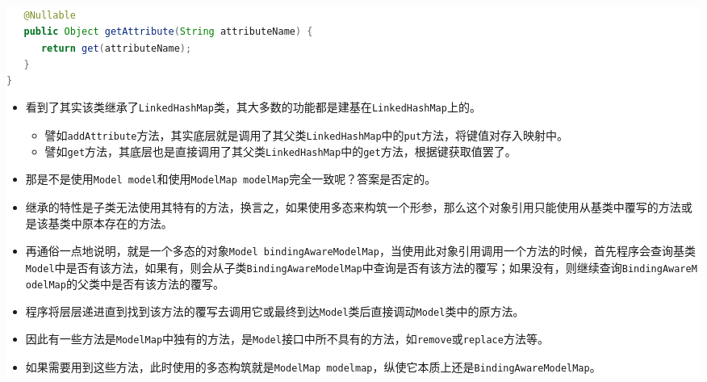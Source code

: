 ```java
   @Nullable
   public Object getAttribute(String attributeName) {
      return get(attributeName);
   }
}
```

- 看到了其实该类继承了`LinkedHashMap`类，其大多数的功能都是建基在`LinkedHashMap`上的。
  - 譬如`addAttribute`方法，其实底层就是调用了其父类`LinkedHashMap`中的`put`方法，将键值对存入映射中。
  - 譬如`get`方法，其底层也是直接调用了其父类`LinkedHashMap`中的`get`方法，根据键获取值罢了。

- 那是不是使用`Model model`和使用`ModelMap modelMap`完全一致呢？答案是否定的。
- 继承的特性是子类无法使用其特有的方法，换言之，如果使用多态来构筑一个形参，那么这个对象引用只能使用从基类中覆写的方法或是该基类中原本存在的方法。
- 再通俗一点地说明，就是一个多态的对象`Model bindingAwareModelMap`，当使用此对象引用调用一个方法的时候，首先程序会查询基类`Model`中是否有该方法，如果有，则会从子类`BindingAwareModelMap`中查询是否有该方法的覆写；如果没有，则继续查询`BindingAwareModelMap`的父类中是否有该方法的覆写。
- 程序将层层递进直到找到该方法的覆写去调用它或最终到达`Model`类后直接调动`Model`类中的原方法。
- 因此有一些方法是`ModelMap`中独有的方法，是`Model`接口中所不具有的方法，如`remove`或`replace`方法等。
- 如果需要用到这些方法，此时使用的多态构筑就是`ModelMap modelmap`，纵使它本质上还是`BindingAwareModelMap`。